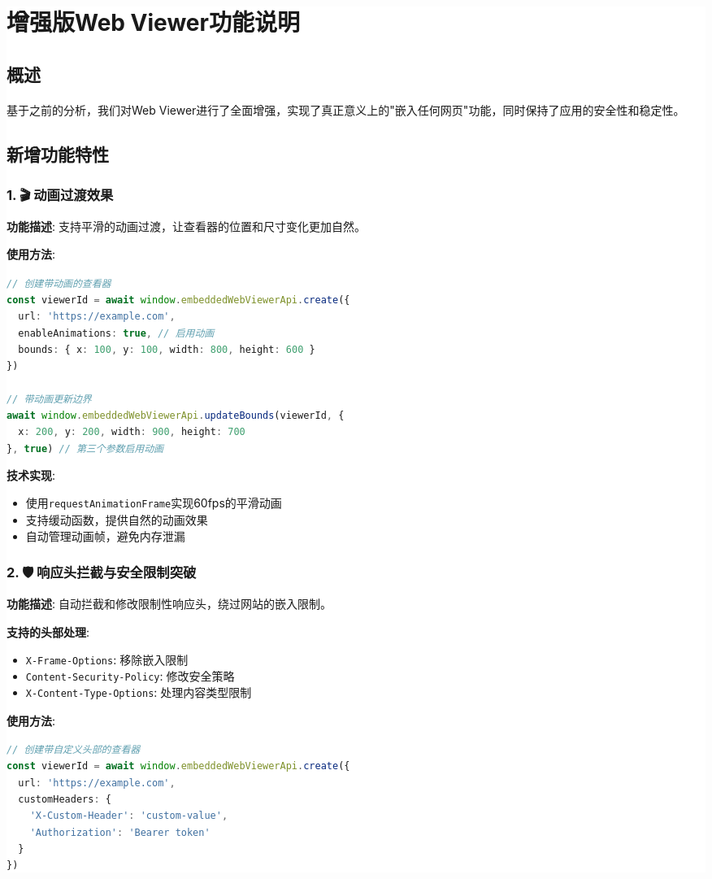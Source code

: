# 增强版Web Viewer功能说明

## 概述

基于之前的分析，我们对Web Viewer进行了全面增强，实现了真正意义上的"嵌入任何网页"功能，同时保持了应用的安全性和稳定性。

## 新增功能特性

### 1. 🎬 动画过渡效果

**功能描述**: 支持平滑的动画过渡，让查看器的位置和尺寸变化更加自然。

**使用方法**:
```typescript
// 创建带动画的查看器
const viewerId = await window.embeddedWebViewerApi.create({
  url: 'https://example.com',
  enableAnimations: true, // 启用动画
  bounds: { x: 100, y: 100, width: 800, height: 600 }
})

// 带动画更新边界
await window.embeddedWebViewerApi.updateBounds(viewerId, {
  x: 200, y: 200, width: 900, height: 700
}, true) // 第三个参数启用动画
```

**技术实现**:
- 使用`requestAnimationFrame`实现60fps的平滑动画
- 支持缓动函数，提供自然的动画效果
- 自动管理动画帧，避免内存泄漏

### 2. 🛡️ 响应头拦截与安全限制突破

**功能描述**: 自动拦截和修改限制性响应头，绕过网站的嵌入限制。

**支持的头部处理**:
- `X-Frame-Options`: 移除嵌入限制
- `Content-Security-Policy`: 修改安全策略
- `X-Content-Type-Options`: 处理内容类型限制

**使用方法**:
```typescript
// 创建带自定义头部的查看器
const viewerId = await window.embeddedWebViewerApi.create({
  url: 'https://example.com',
  customHeaders: {
    'X-Custom-Header': 'custom-value',
    'Authorization': 'Bearer token'
  }
})
```
